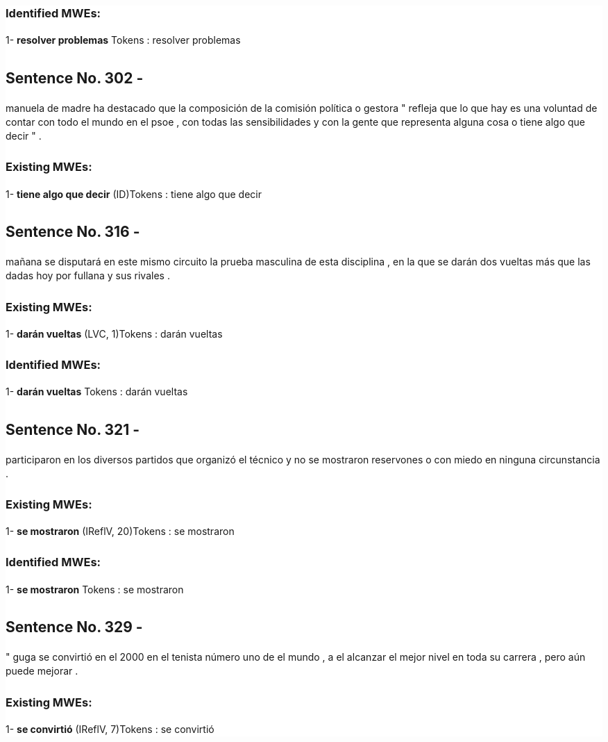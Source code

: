 ### Identified MWEs: 
1- **resolver problemas** Tokens : 
resolver
problemas

## Sentence No. 302 - 
manuela de madre ha destacado que la composición de la comisión política o gestora " refleja que lo que hay es una voluntad de contar con todo el mundo en el psoe , con todas las sensibilidades y con la gente que representa alguna cosa o tiene algo que decir " . 
### Existing MWEs: 
1- **tiene algo que decir** (ID)Tokens : 
tiene
algo
que
decir

## Sentence No. 316 - 
mañana se disputará en este mismo circuito la prueba masculina de esta disciplina , en la que se darán dos vueltas más que las dadas hoy por fullana y sus rivales . 
### Existing MWEs: 
1- **darán vueltas** (LVC, 1)Tokens : 
darán
vueltas

### Identified MWEs: 
1- **darán vueltas** Tokens : 
darán
vueltas

## Sentence No. 321 - 
participaron en los diversos partidos que organizó el técnico y no se mostraron reservones o con miedo en ninguna circunstancia . 
### Existing MWEs: 
1- **se mostraron** (IReflV, 20)Tokens : 
se
mostraron

### Identified MWEs: 
1- **se mostraron** Tokens : 
se
mostraron

## Sentence No. 329 - 
" guga se convirtió en el 2000 en el tenista número uno de el mundo , a el alcanzar el mejor nivel en toda su carrera , pero aún puede mejorar . 
### Existing MWEs: 
1- **se convirtió** (IReflV, 7)Tokens : 
se
convirtió
